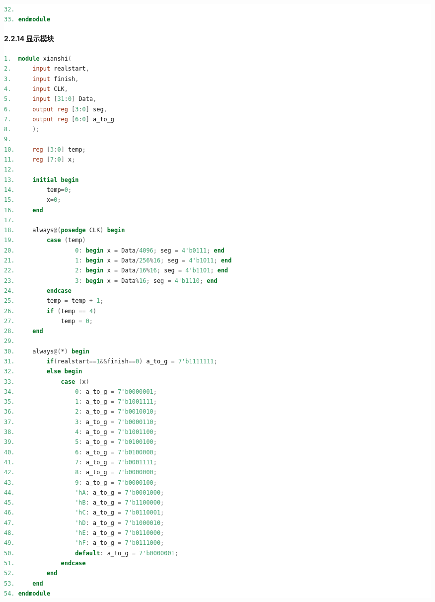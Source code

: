 ```verilog
32.	    
33.	endmodule
```

#### 2.2.14 显示模块

```verilog
1.	module xianshi(
2.	    input realstart,
3.	    input finish,
4.	    input CLK,
5.	    input [31:0] Data,
6.	    output reg [3:0] seg,
7.	    output reg [6:0] a_to_g
8.	    );
9.	    
10.	    reg [3:0] temp;
11.	    reg [7:0] x;
12.	    
13.	    initial begin
14.	        temp=0;
15.	        x=0;
16.	    end
17.	    
18.	    always@(posedge CLK) begin
19.	        case (temp)
20.	                0: begin x = Data/4096; seg = 4'b0111; end
21.	                1: begin x = Data/256%16; seg = 4'b1011; end
22.	                2: begin x = Data/16%16; seg = 4'b1101; end
23.	                3: begin x = Data%16; seg = 4'b1110; end
24.	        endcase
25.	        temp = temp + 1;
26.	        if (temp == 4)
27.	            temp = 0;
28.	    end
29.	    
30.	    always@(*) begin
31.	        if(realstart==1&&finish==0) a_to_g = 7'b1111111;
32.	        else begin
33.	            case (x)
34.	                0: a_to_g = 7'b0000001;
35.	                1: a_to_g = 7'b1001111;
36.	                2: a_to_g = 7'b0010010;
37.	                3: a_to_g = 7'b0000110;
38.	                4: a_to_g = 7'b1001100;
39.	                5: a_to_g = 7'b0100100;
40.	                6: a_to_g = 7'b0100000;
41.	                7: a_to_g = 7'b0001111;
42.	                8: a_to_g = 7'b0000000;
43.	                9: a_to_g = 7'b0000100;
44.	                'hA: a_to_g = 7'b0001000;
45.	                'hB: a_to_g = 7'b1100000;
46.	                'hC: a_to_g = 7'b0110001;
47.	                'hD: a_to_g = 7'b1000010;
48.	                'hE: a_to_g = 7'b0110000;
49.	                'hF: a_to_g = 7'b0111000;
50.	                default: a_to_g = 7'b0000001;
51.	            endcase
52.	        end
53.	    end
54.	endmodule
```
